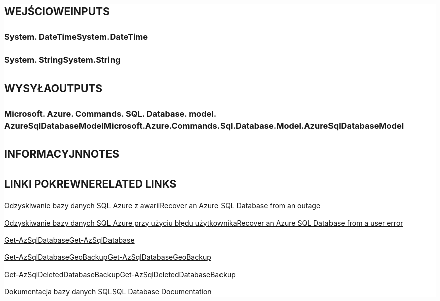 ## <span data-ttu-id="acbd6-198">WEJŚCIOWE</span><span class="sxs-lookup"><span data-stu-id="acbd6-198">INPUTS</span></span>

### <span data-ttu-id="acbd6-199">System. DateTime</span><span class="sxs-lookup"><span data-stu-id="acbd6-199">System.DateTime</span></span>

### <span data-ttu-id="acbd6-200">System. String</span><span class="sxs-lookup"><span data-stu-id="acbd6-200">System.String</span></span>

## <span data-ttu-id="acbd6-201">WYSYŁA</span><span class="sxs-lookup"><span data-stu-id="acbd6-201">OUTPUTS</span></span>

### <span data-ttu-id="acbd6-202">Microsoft. Azure. Commands. SQL. Database. model. AzureSqlDatabaseModel</span><span class="sxs-lookup"><span data-stu-id="acbd6-202">Microsoft.Azure.Commands.Sql.Database.Model.AzureSqlDatabaseModel</span></span>

## <span data-ttu-id="acbd6-203">INFORMACYJN</span><span class="sxs-lookup"><span data-stu-id="acbd6-203">NOTES</span></span>

## <span data-ttu-id="acbd6-204">LINKI POKREWNE</span><span class="sxs-lookup"><span data-stu-id="acbd6-204">RELATED LINKS</span></span>

[<span data-ttu-id="acbd6-205">Odzyskiwanie bazy danych SQL Azure z awarii</span><span class="sxs-lookup"><span data-stu-id="acbd6-205">Recover an Azure SQL Database from an outage</span></span>](http://go.microsoft.com/fwlink/?LinkId=746882)

[<span data-ttu-id="acbd6-206">Odzyskiwanie bazy danych SQL Azure przy użyciu błędu użytkownika</span><span class="sxs-lookup"><span data-stu-id="acbd6-206">Recover an Azure SQL Database from a user error</span></span>](http://go.microsoft.com/fwlink/?LinkId=746944)

[<span data-ttu-id="acbd6-207">Get-AzSqlDatabase</span><span class="sxs-lookup"><span data-stu-id="acbd6-207">Get-AzSqlDatabase</span></span>](./Get-AzSqlDatabase.md)

[<span data-ttu-id="acbd6-208">Get-AzSqlDatabaseGeoBackup</span><span class="sxs-lookup"><span data-stu-id="acbd6-208">Get-AzSqlDatabaseGeoBackup</span></span>](./Get-AzSqlDatabaseGeoBackup.md)

[<span data-ttu-id="acbd6-209">Get-AzSqlDeletedDatabaseBackup</span><span class="sxs-lookup"><span data-stu-id="acbd6-209">Get-AzSqlDeletedDatabaseBackup</span></span>](./Get-AzSqlDeletedDatabaseBackup.md)

[<span data-ttu-id="acbd6-210">Dokumentacja bazy danych SQL</span><span class="sxs-lookup"><span data-stu-id="acbd6-210">SQL Database Documentation</span></span>](https://docs.microsoft.com/azure/sql-database/)


